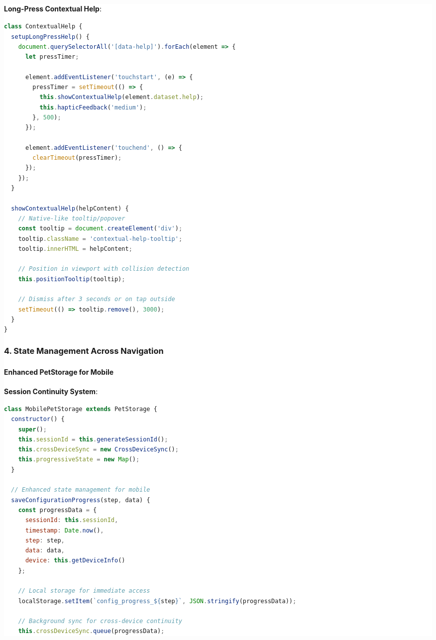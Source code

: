 **Long-Press Contextual Help**:
```javascript
class ContextualHelp {
  setupLongPressHelp() {
    document.querySelectorAll('[data-help]').forEach(element => {
      let pressTimer;

      element.addEventListener('touchstart', (e) => {
        pressTimer = setTimeout(() => {
          this.showContextualHelp(element.dataset.help);
          this.hapticFeedback('medium');
        }, 500);
      });

      element.addEventListener('touchend', () => {
        clearTimeout(pressTimer);
      });
    });
  }

  showContextualHelp(helpContent) {
    // Native-like tooltip/popover
    const tooltip = document.createElement('div');
    tooltip.className = 'contextual-help-tooltip';
    tooltip.innerHTML = helpContent;

    // Position in viewport with collision detection
    this.positionTooltip(tooltip);

    // Dismiss after 3 seconds or on tap outside
    setTimeout(() => tooltip.remove(), 3000);
  }
}
```

### 4. State Management Across Navigation

#### Enhanced PetStorage for Mobile

**Session Continuity System**:
```javascript
class MobilePetStorage extends PetStorage {
  constructor() {
    super();
    this.sessionId = this.generateSessionId();
    this.crossDeviceSync = new CrossDeviceSync();
    this.progressiveState = new Map();
  }

  // Enhanced state management for mobile
  saveConfigurationProgress(step, data) {
    const progressData = {
      sessionId: this.sessionId,
      timestamp: Date.now(),
      step: step,
      data: data,
      device: this.getDeviceInfo()
    };

    // Local storage for immediate access
    localStorage.setItem(`config_progress_${step}`, JSON.stringify(progressData));

    // Background sync for cross-device continuity
    this.crossDeviceSync.queue(progressData);
```